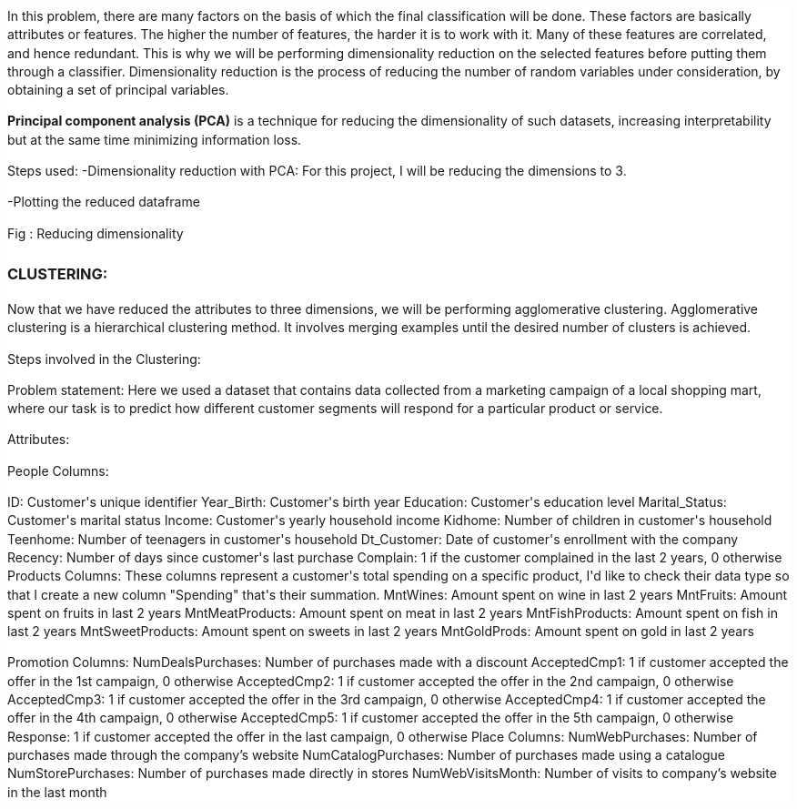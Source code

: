In this problem, there are many factors on the basis of which the final classification will be done. These factors are basically attributes or features. The higher the number of features, the harder it is to work with it. Many of these features are correlated, and hence redundant. This is why we will be performing dimensionality reduction on the selected features before putting them through a classifier.
Dimensionality reduction is the process of reducing the number of random variables under consideration, by obtaining a set of principal variables.

**Principal component analysis (PCA)** is a technique for reducing the dimensionality of such datasets, increasing interpretability but at the same time minimizing information loss.

Steps used:
-Dimensionality reduction with PCA: For this project, I will be reducing the dimensions to 3.

-Plotting the reduced dataframe



Fig : Reducing dimensionality


### CLUSTERING:
Now that we have reduced the attributes to three dimensions, we will be performing agglomerative clustering. Agglomerative clustering is a hierarchical clustering method. It involves merging examples until the desired number of clusters is achieved.

Steps involved in the Clustering:

Problem statement:
Here we used a dataset that contains data collected from a marketing campaign of a local shopping mart, where our task is to predict how different customer segments will respond for a particular product or service.

Attributes:

People Columns:

ID: Customer's unique identifier
Year_Birth: Customer's birth year
Education: Customer's education level
Marital_Status: Customer's marital status
Income: Customer's yearly household income
Kidhome: Number of children in customer's household
Teenhome: Number of teenagers in customer's household
Dt_Customer: Date of customer's enrollment with the company
Recency: Number of days since customer's last purchase
Complain: 1 if the customer complained in the last 2 years, 0 otherwise
Products Columns: These columns represent a customer's total spending on a specific product, I'd like to check their data type so that I create a new column "Spending" that's their summation.
MntWines: Amount spent on wine in last 2 years
MntFruits: Amount spent on fruits in last 2 years
MntMeatProducts: Amount spent on meat in last 2 years
MntFishProducts: Amount spent on fish in last 2 years
MntSweetProducts: Amount spent on sweets in last 2 years
MntGoldProds: Amount spent on gold in last 2 years

Promotion Columns:
NumDealsPurchases: Number of purchases made with a discount
AcceptedCmp1: 1 if customer accepted the offer in the 1st campaign, 0 otherwise
AcceptedCmp2: 1 if customer accepted the offer in the 2nd campaign, 0 otherwise
AcceptedCmp3: 1 if customer accepted the offer in the 3rd campaign, 0 otherwise
AcceptedCmp4: 1 if customer accepted the offer in the 4th campaign, 0 otherwise
AcceptedCmp5: 1 if customer accepted the offer in the 5th campaign, 0 otherwise
Response: 1 if customer accepted the offer in the last campaign, 0 otherwise
Place Columns:
NumWebPurchases: Number of purchases made through the company’s website
NumCatalogPurchases: Number of purchases made using a catalogue
NumStorePurchases: Number of purchases made directly in stores
NumWebVisitsMonth: Number of visits to company’s website in the last month